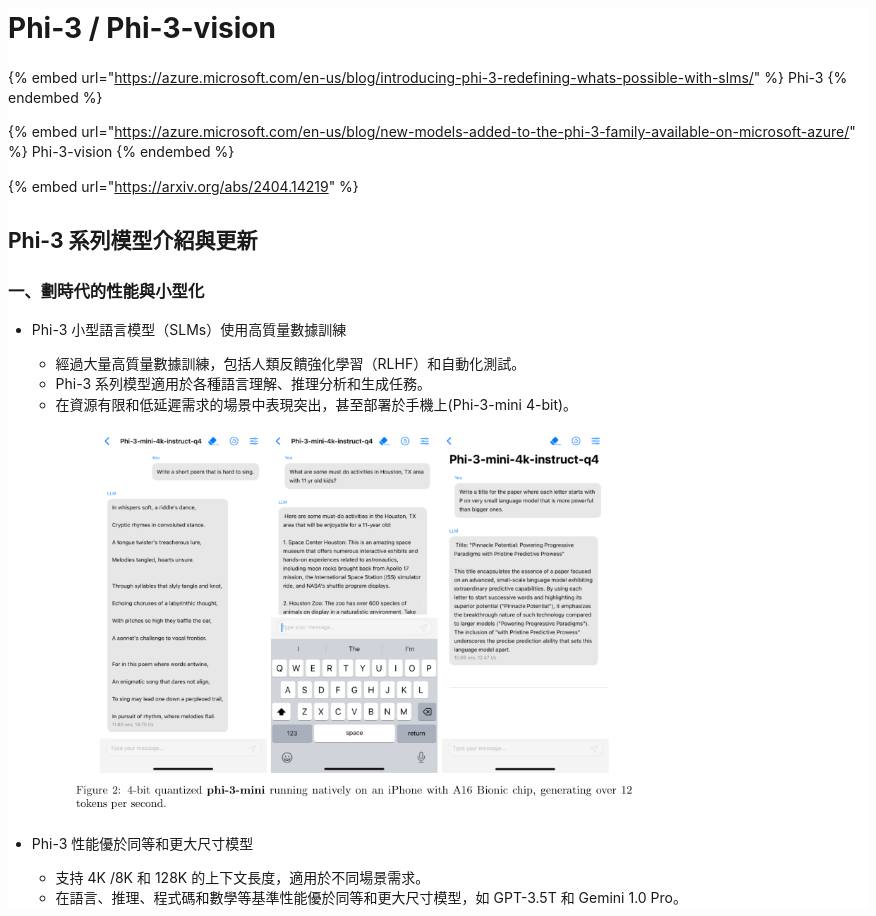 # Phi-3 / Phi-3-vision

{% embed url="https://azure.microsoft.com/en-us/blog/introducing-phi-3-redefining-whats-possible-with-slms/" %}
Phi-3
{% endembed %}

{% embed url="https://azure.microsoft.com/en-us/blog/new-models-added-to-the-phi-3-family-available-on-microsoft-azure/" %}
Phi-3-vision
{% endembed %}

{% embed url="https://arxiv.org/abs/2404.14219" %}

## Phi-3 系列模型介紹與更新

### 一、劃時代的性能與小型化

*   Phi-3 小型語言模型（SLMs）使用高質量數據訓練

    * 經過大量高質量數據訓練，包括人類反饋強化學習（RLHF）和自動化測試。
    * Phi-3 系列模型適用於各種語言理解、推理分析和生成任務。
    * 在資源有限和低延遲需求的場景中表現突出，甚至部署於手機上(Phi-3-mini 4-bit)。

    <figure><img src="../../.gitbook/assets/image (35).png" alt="" width="563"><figcaption></figcaption></figure>
* Phi-3 性能優於同等和更大尺寸模型
  * 支持 4K /8K 和 128K 的上下文長度，適用於不同場景需求。
  * 在語言、推理、程式碼和數學等基準性能優於同等和更大尺寸模型，如 GPT-3.5T 和 Gemini 1.0 Pro。
